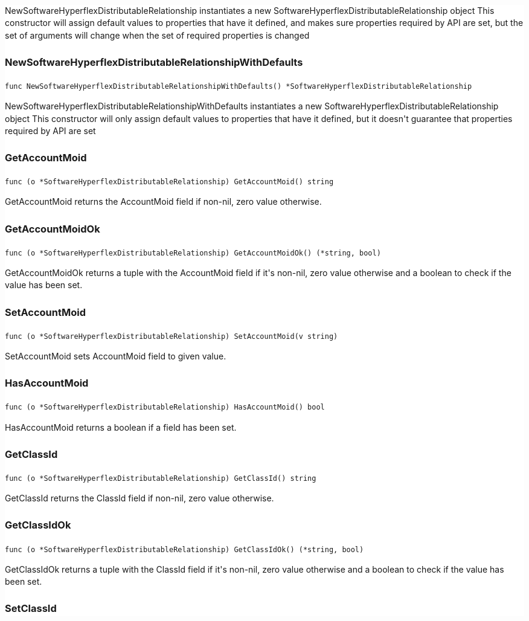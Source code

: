 NewSoftwareHyperflexDistributableRelationship instantiates a new SoftwareHyperflexDistributableRelationship object
This constructor will assign default values to properties that have it defined,
and makes sure properties required by API are set, but the set of arguments
will change when the set of required properties is changed

### NewSoftwareHyperflexDistributableRelationshipWithDefaults

`func NewSoftwareHyperflexDistributableRelationshipWithDefaults() *SoftwareHyperflexDistributableRelationship`

NewSoftwareHyperflexDistributableRelationshipWithDefaults instantiates a new SoftwareHyperflexDistributableRelationship object
This constructor will only assign default values to properties that have it defined,
but it doesn't guarantee that properties required by API are set

### GetAccountMoid

`func (o *SoftwareHyperflexDistributableRelationship) GetAccountMoid() string`

GetAccountMoid returns the AccountMoid field if non-nil, zero value otherwise.

### GetAccountMoidOk

`func (o *SoftwareHyperflexDistributableRelationship) GetAccountMoidOk() (*string, bool)`

GetAccountMoidOk returns a tuple with the AccountMoid field if it's non-nil, zero value otherwise
and a boolean to check if the value has been set.

### SetAccountMoid

`func (o *SoftwareHyperflexDistributableRelationship) SetAccountMoid(v string)`

SetAccountMoid sets AccountMoid field to given value.

### HasAccountMoid

`func (o *SoftwareHyperflexDistributableRelationship) HasAccountMoid() bool`

HasAccountMoid returns a boolean if a field has been set.

### GetClassId

`func (o *SoftwareHyperflexDistributableRelationship) GetClassId() string`

GetClassId returns the ClassId field if non-nil, zero value otherwise.

### GetClassIdOk

`func (o *SoftwareHyperflexDistributableRelationship) GetClassIdOk() (*string, bool)`

GetClassIdOk returns a tuple with the ClassId field if it's non-nil, zero value otherwise
and a boolean to check if the value has been set.

### SetClassId
